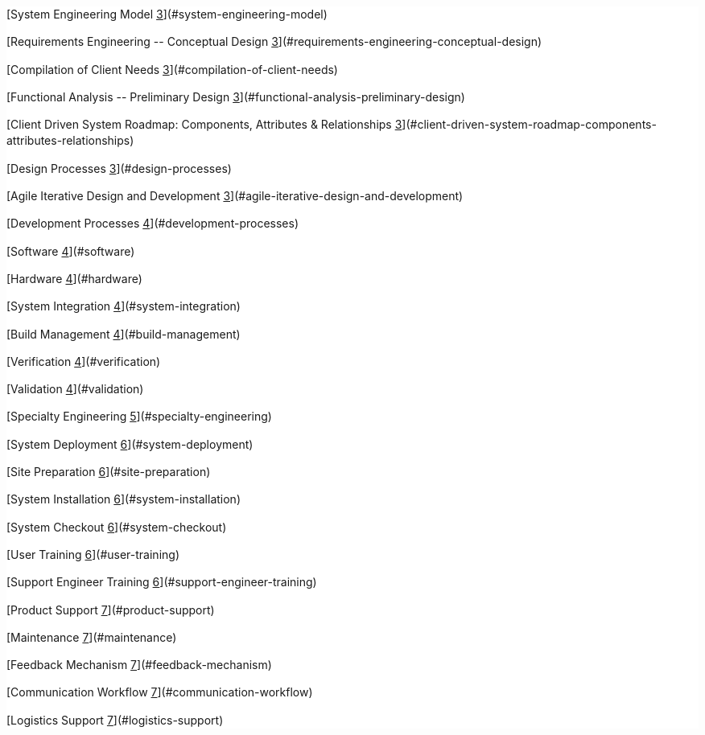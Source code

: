 [System Engineering Model
[3](#system-engineering-model)](#system-engineering-model)

[Requirements Engineering -- Conceptual Design
[3](#requirements-engineering-conceptual-design)](#requirements-engineering-conceptual-design)

[Compilation of Client Needs
[3](#compilation-of-client-needs)](#compilation-of-client-needs)

[Functional Analysis -- Preliminary Design
[3](#functional-analysis-preliminary-design)](#functional-analysis-preliminary-design)

[Client Driven System Roadmap: Components, Attributes & Relationships
[3](#client-driven-system-roadmap-components-attributes-relationships)](#client-driven-system-roadmap-components-attributes-relationships)

[Design Processes [3](#design-processes)](#design-processes)

[Agile Iterative Design and Development
[3](#agile-iterative-design-and-development)](#agile-iterative-design-and-development)

[Development Processes
[4](#development-processes)](#development-processes)

[Software [4](#software)](#software)

[Hardware [4](#hardware)](#hardware)

[System Integration [4](#system-integration)](#system-integration)

[Build Management [4](#build-management)](#build-management)

[Verification [4](#verification)](#verification)

[Validation [4](#validation)](#validation)

[Specialty Engineering
[5](#specialty-engineering)](#specialty-engineering)

[System Deployment [6](#system-deployment)](#system-deployment)

[Site Preparation [6](#site-preparation)](#site-preparation)

[System Installation [6](#system-installation)](#system-installation)

[System Checkout [6](#system-checkout)](#system-checkout)

[User Training [6](#user-training)](#user-training)

[Support Engineer Training
[6](#support-engineer-training)](#support-engineer-training)

[Product Support [7](#product-support)](#product-support)

[Maintenance [7](#maintenance)](#maintenance)

[Feedback Mechanism [7](#feedback-mechanism)](#feedback-mechanism)

[Communication Workflow
[7](#communication-workflow)](#communication-workflow)

[Logistics Support [7](#logistics-support)](#logistics-support)
